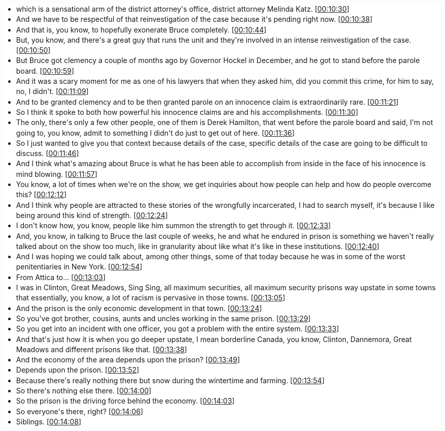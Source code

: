 *  which is a sensational arm of the district attorney's office, district attorney Melinda Katz. [[00:10:30](https://www.youtube.com/watch?v=05HmZBHiByQ&t=630.0s)]
*  And we have to be respectful of that reinvestigation of the case because it's pending right now. [[00:10:38](https://www.youtube.com/watch?v=05HmZBHiByQ&t=638.0s)]
*  And that is, you know, to hopefully exonerate Bruce completely. [[00:10:44](https://www.youtube.com/watch?v=05HmZBHiByQ&t=644.0s)]
*  But, you know, and there's a great guy that runs the unit and they're involved in an intense reinvestigation of the case. [[00:10:50](https://www.youtube.com/watch?v=05HmZBHiByQ&t=650.0s)]
*  But Bruce got clemency a couple of months ago by Governor Hockel in December, and he got to stand before the parole board. [[00:10:59](https://www.youtube.com/watch?v=05HmZBHiByQ&t=659.0s)]
*  And it was a scary moment for me as one of his lawyers that when they asked him, did you commit this crime, for him to say, no, I didn't. [[00:11:09](https://www.youtube.com/watch?v=05HmZBHiByQ&t=669.0s)]
*  And to be granted clemency and to be then granted parole on an innocence claim is extraordinarily rare. [[00:11:21](https://www.youtube.com/watch?v=05HmZBHiByQ&t=681.0s)]
*  So I think it spoke to both how powerful his innocence claims are and his accomplishments. [[00:11:30](https://www.youtube.com/watch?v=05HmZBHiByQ&t=690.0s)]
*  The only, there's only a few other people, one of them is Derek Hamilton, that went before the parole board and said, I'm not going to, you know, admit to something I didn't do just to get out of here. [[00:11:36](https://www.youtube.com/watch?v=05HmZBHiByQ&t=696.0s)]
*  So I just wanted to give you that context because details of the case, specific details of the case are going to be difficult to discuss. [[00:11:46](https://www.youtube.com/watch?v=05HmZBHiByQ&t=706.0s)]
*  And I think what's amazing about Bruce is what he has been able to accomplish from inside in the face of his innocence is mind blowing. [[00:11:57](https://www.youtube.com/watch?v=05HmZBHiByQ&t=717.0s)]
*  You know, a lot of times when we're on the show, we get inquiries about how people can help and how do people overcome this? [[00:12:12](https://www.youtube.com/watch?v=05HmZBHiByQ&t=732.0s)]
*  And I think why people are attracted to these stories of the wrongfully incarcerated, I had to search myself, it's because I like being around this kind of strength. [[00:12:24](https://www.youtube.com/watch?v=05HmZBHiByQ&t=744.0s)]
*  I don't know how, you know, people like him summon the strength to get through it. [[00:12:33](https://www.youtube.com/watch?v=05HmZBHiByQ&t=753.0s)]
*  And, you know, in talking to Bruce the last couple of weeks, he and what he endured in prison is something we haven't really talked about on the show too much, like in granularity about like what it's like in these institutions. [[00:12:40](https://www.youtube.com/watch?v=05HmZBHiByQ&t=760.0s)]
*  And I was hoping we could talk about, among other things, some of that today because he was in some of the worst penitentiaries in New York. [[00:12:54](https://www.youtube.com/watch?v=05HmZBHiByQ&t=774.0s)]
*  From Attica to... [[00:13:03](https://www.youtube.com/watch?v=05HmZBHiByQ&t=783.0s)]
*  I was in Clinton, Great Meadows, Sing Sing, all maximum securities, all maximum security prisons way upstate in some towns that essentially, you know, a lot of racism is pervasive in those towns. [[00:13:05](https://www.youtube.com/watch?v=05HmZBHiByQ&t=785.0s)]
*  And the prison is the only economic development in that town. [[00:13:24](https://www.youtube.com/watch?v=05HmZBHiByQ&t=804.0s)]
*  So you've got brother, cousins, aunts and uncles working in the same prison. [[00:13:29](https://www.youtube.com/watch?v=05HmZBHiByQ&t=809.0s)]
*  So you get into an incident with one officer, you got a problem with the entire system. [[00:13:33](https://www.youtube.com/watch?v=05HmZBHiByQ&t=813.0s)]
*  And that's just how it is when you go deeper upstate, I mean borderline Canada, you know, Clinton, Dannemora, Great Meadows and different prisons like that. [[00:13:38](https://www.youtube.com/watch?v=05HmZBHiByQ&t=818.0s)]
*  And the economy of the area depends upon the prison? [[00:13:49](https://www.youtube.com/watch?v=05HmZBHiByQ&t=829.0s)]
*  Depends upon the prison. [[00:13:52](https://www.youtube.com/watch?v=05HmZBHiByQ&t=832.0s)]
*  Because there's really nothing there but snow during the wintertime and farming. [[00:13:54](https://www.youtube.com/watch?v=05HmZBHiByQ&t=834.0s)]
*  So there's nothing else there. [[00:14:00](https://www.youtube.com/watch?v=05HmZBHiByQ&t=840.0s)]
*  So the prison is the driving force behind the economy. [[00:14:03](https://www.youtube.com/watch?v=05HmZBHiByQ&t=843.0s)]
*  So everyone's there, right? [[00:14:06](https://www.youtube.com/watch?v=05HmZBHiByQ&t=846.0s)]
*  Siblings. [[00:14:08](https://www.youtube.com/watch?v=05HmZBHiByQ&t=848.0s)]